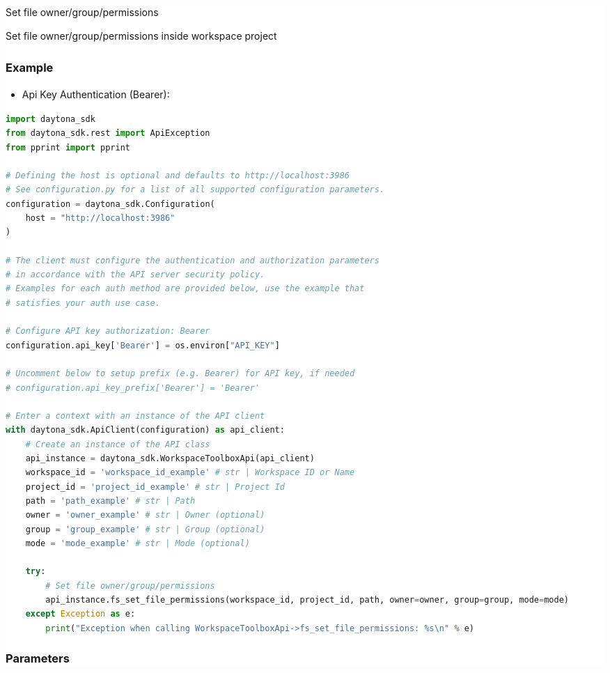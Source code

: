 Set file owner/group/permissions

Set file owner/group/permissions inside workspace project

### Example

* Api Key Authentication (Bearer):

```python
import daytona_sdk
from daytona_sdk.rest import ApiException
from pprint import pprint

# Defining the host is optional and defaults to http://localhost:3986
# See configuration.py for a list of all supported configuration parameters.
configuration = daytona_sdk.Configuration(
    host = "http://localhost:3986"
)

# The client must configure the authentication and authorization parameters
# in accordance with the API server security policy.
# Examples for each auth method are provided below, use the example that
# satisfies your auth use case.

# Configure API key authorization: Bearer
configuration.api_key['Bearer'] = os.environ["API_KEY"]

# Uncomment below to setup prefix (e.g. Bearer) for API key, if needed
# configuration.api_key_prefix['Bearer'] = 'Bearer'

# Enter a context with an instance of the API client
with daytona_sdk.ApiClient(configuration) as api_client:
    # Create an instance of the API class
    api_instance = daytona_sdk.WorkspaceToolboxApi(api_client)
    workspace_id = 'workspace_id_example' # str | Workspace ID or Name
    project_id = 'project_id_example' # str | Project Id
    path = 'path_example' # str | Path
    owner = 'owner_example' # str | Owner (optional)
    group = 'group_example' # str | Group (optional)
    mode = 'mode_example' # str | Mode (optional)

    try:
        # Set file owner/group/permissions
        api_instance.fs_set_file_permissions(workspace_id, project_id, path, owner=owner, group=group, mode=mode)
    except Exception as e:
        print("Exception when calling WorkspaceToolboxApi->fs_set_file_permissions: %s\n" % e)
```



### Parameters

